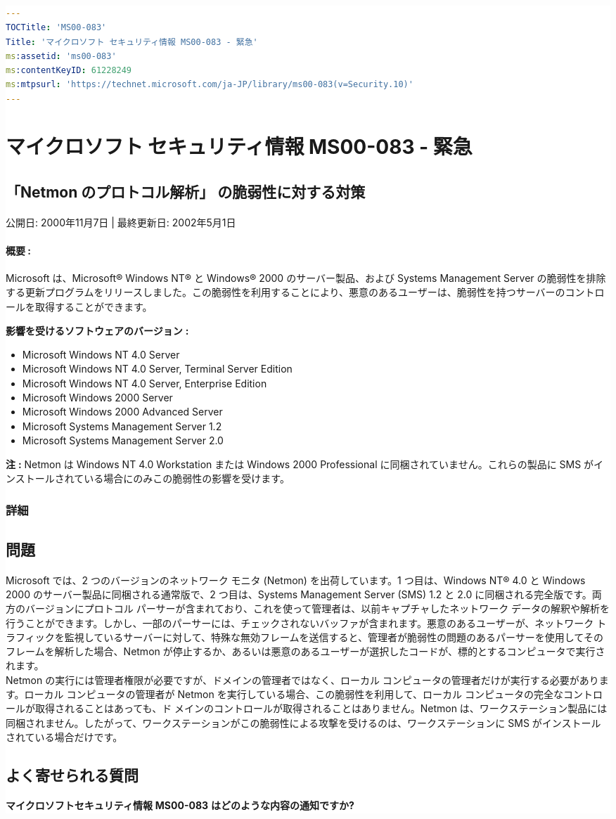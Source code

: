 ```yaml
---
TOCTitle: 'MS00-083'
Title: 'マイクロソフト セキュリティ情報 MS00-083 - 緊急'
ms:assetid: 'ms00-083'
ms:contentKeyID: 61228249
ms:mtpsurl: 'https://technet.microsoft.com/ja-JP/library/ms00-083(v=Security.10)'
---
```


マイクロソフト セキュリティ情報 MS00-083 - 緊急
===============================================

「Netmon のプロトコル解析」 の脆弱性に対する対策
------------------------------------------------

公開日: 2000年11月7日 | 最終更新日: 2002年5月1日

#### 概要 :

Microsoft は、Microsoft® Windows NT® と Windows® 2000 のサーバー製品、および Systems Management Server の脆弱性を排除する更新プログラムをリリースしました。この脆弱性を利用することにより、悪意のあるユーザーは、脆弱性を持つサーバーのコントロールを取得することができます。

**影響を受けるソフトウェアのバージョン** **:**

-   Microsoft Windows NT 4.0 Server
-   Microsoft Windows NT 4.0 Server, Terminal Server Edition
-   Microsoft Windows NT 4.0 Server, Enterprise Edition
-   Microsoft Windows 2000 Server
-   Microsoft Windows 2000 Advanced Server
-   Microsoft Systems Management Server 1.2
-   Microsoft Systems Management Server 2.0

**注** **:**
Netmon は Windows NT 4.0 Workstation または Windows 2000 Professional に同梱されていません。これらの製品に SMS がインストールされている場合にのみこの脆弱性の影響を受けます。

### 詳細

問題
----

Microsoft では、2 つのバージョンのネットワーク モニタ (Netmon) を出荷しています。1 つ目は、Windows NT® 4.0 と Windows 2000 のサーバー製品に同梱される通常版で、2 つ目は、Systems Management Server (SMS) 1.2 と 2.0 に同梱される完全版です。両方のバージョンにプロトコル パーサーが含まれており、これを使って管理者は、以前キャプチャしたネットワーク データの解釈や解析を行うことができます。しかし、一部のパーサーには、チェックされないバッファが含まれます。悪意のあるユーザーが、ネットワーク トラフィックを監視しているサーバーに対して、特殊な無効フレームを送信すると、管理者が脆弱性の問題のあるパーサーを使用してそのフレームを解析した場合、Netmon が停止するか、あるいは悪意のあるユーザーが選択したコードが、標的とするコンピュータで実行されます。  
Netmon の実行には管理者権限が必要ですが、ドメインの管理者ではなく、ローカル コンピュータの管理者だけが実行する必要があります。ローカル コンピュータの管理者が Netmon を実行している場合、この脆弱性を利用して、ローカル コンピュータの完全なコントロールが取得されることはあっても、ド メインのコントロールが取得されることはありません。Netmon は、ワークステーション製品には同梱されません。したがって、ワークステーションがこの脆弱性による攻撃を受けるのは、ワークステーションに SMS がインストールされている場合だけです。

よく寄せられる質問
------------------

**マイクロソフトセキュリティ情報** **MS00-083** **はどのような内容の通知ですか?**
